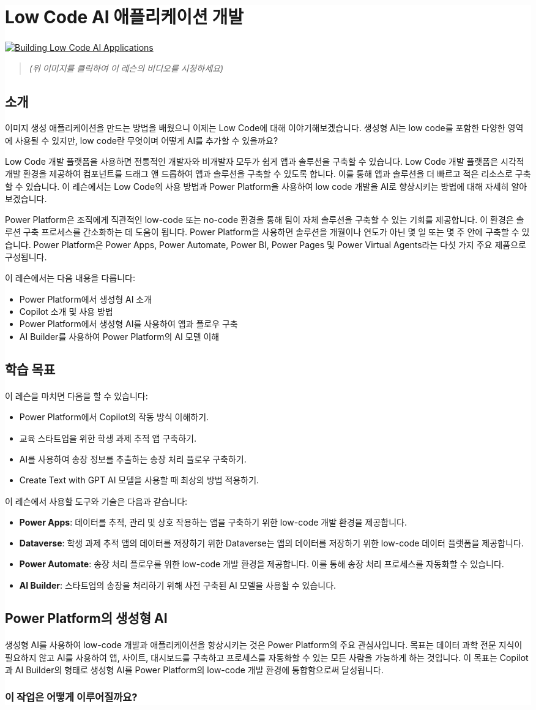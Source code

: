 # Low Code AI 애플리케이션 개발

[![Building Low Code AI Applications](../../images/10-lesson-banner.png?WT.mc_id=academic-105485-koreyst)](https://aka.ms/gen-ai-lesson10-gh?WT.mc_id=academic-105485-koreyst)

> _(위 이미지를 클릭하여 이 레슨의 비디오를 시청하세요)_

## 소개

이미지 생성 애플리케이션을 만드는 방법을 배웠으니 이제는 Low Code에 대해 이야기해보겠습니다. 생성형 AI는 low code를 포함한 다양한 영역에 사용될 수 있지만, low code란 무엇이며 어떻게 AI를 추가할 수 있을까요?

Low Code 개발 플랫폼을 사용하면 전통적인 개발자와 비개발자 모두가 쉽게 앱과 솔루션을 구축할 수 있습니다. Low Code 개발 플랫폼은 시각적 개발 환경을 제공하여 컴포넌트를 드래그 앤 드롭하여 앱과 솔루션을 구축할 수 있도록 합니다. 이를 통해 앱과 솔루션을 더 빠르고 적은 리소스로 구축할 수 있습니다. 이 레슨에서는 Low Code의 사용 방법과 Power Platform을 사용하여 low code 개발을 AI로 향상시키는 방법에 대해 자세히 알아보겠습니다.

Power Platform은 조직에게 직관적인 low-code 또는 no-code 환경을 통해 팀이 자체 솔루션을 구축할 수 있는 기회를 제공합니다. 이 환경은 솔루션 구축 프로세스를 간소화하는 데 도움이 됩니다. Power Platform을 사용하면 솔루션을 개월이나 연도가 아닌 몇 일 또는 몇 주 안에 구축할 수 있습니다. Power Platform은 Power Apps, Power Automate, Power BI, Power Pages 및 Power Virtual Agents라는 다섯 가지 주요 제품으로 구성됩니다.

이 레슨에서는 다음 내용을 다룹니다:

- Power Platform에서 생성형 AI 소개
- Copilot 소개 및 사용 방법
- Power Platform에서 생성형 AI를 사용하여 앱과 플로우 구축
- AI Builder를 사용하여 Power Platform의 AI 모델 이해

## 학습 목표

이 레슨을 마치면 다음을 할 수 있습니다:

- Power Platform에서 Copilot의 작동 방식 이해하기.

- 교육 스타트업을 위한 학생 과제 추적 앱 구축하기.

- AI를 사용하여 송장 정보를 추출하는 송장 처리 플로우 구축하기.

- Create Text with GPT AI 모델을 사용할 때 최상의 방법 적용하기.

이 레슨에서 사용할 도구와 기술은 다음과 같습니다:

- **Power Apps**: 데이터를 추적, 관리 및 상호 작용하는 앱을 구축하기 위한 low-code 개발 환경을 제공합니다.

- **Dataverse**: 학생 과제 추적 앱의 데이터를 저장하기 위한 Dataverse는 앱의 데이터를 저장하기 위한 low-code 데이터 플랫폼을 제공합니다.

- **Power Automate**: 송장 처리 플로우를 위한 low-code 개발 환경을 제공합니다. 이를 통해 송장 처리 프로세스를 자동화할 수 있습니다.

- **AI Builder**: 스타트업의 송장을 처리하기 위해 사전 구축된 AI 모델을 사용할 수 있습니다.

## Power Platform의 생성형 AI

생성형 AI를 사용하여 low-code 개발과 애플리케이션을 향상시키는 것은 Power Platform의 주요 관심사입니다. 목표는 데이터 과학 전문 지식이 필요하지 않고 AI를 사용하여 앱, 사이트, 대시보드를 구축하고 프로세스를 자동화할 수 있는 모든 사람을 가능하게 하는 것입니다. 이 목표는 Copilot과 AI Builder의 형태로 생성형 AI를 Power Platform의 low-code 개발 환경에 통합함으로써 달성됩니다.

### 이 작업은 어떻게 이루어질까요?
